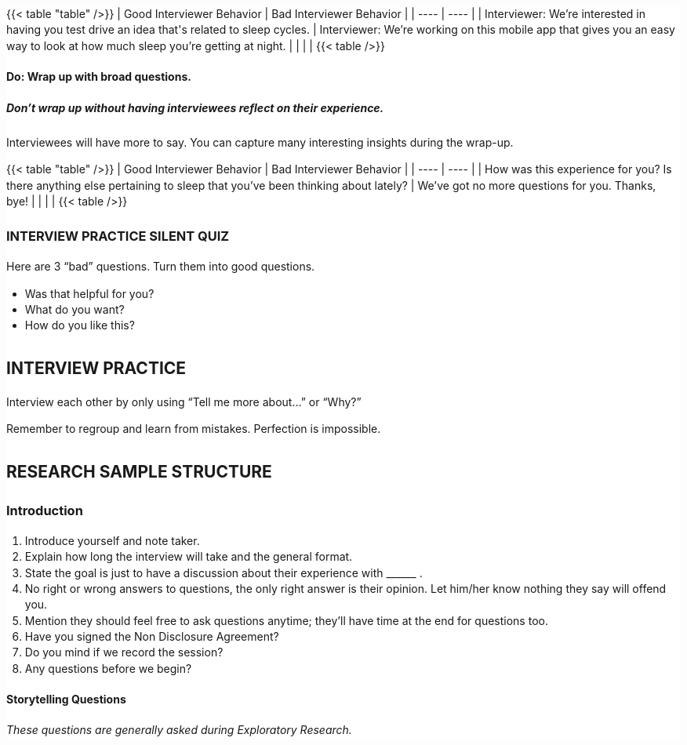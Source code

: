 {{< table "table" />}}
| Good Interviewer Behavior | Bad Interviewer Behavior |
| ---- | ---- |
| Interviewer: We’re interested in having you test drive an idea that's related to sleep cycles. | Interviewer: We’re working on this mobile app that gives you an easy way to look at how much sleep you’re getting at night. | 
|  |  |
{{< table />}}

#### Do: Wrap up with broad questions.
##### Don’t wrap up without having interviewees reflect on their experience.
Interviewees will have more to say. You can capture many interesting insights during the wrap-up.

{{< table "table" />}}
| Good Interviewer Behavior | Bad Interviewer Behavior |
| ---- | ---- |
| How was this experience for you? Is there anything else pertaining to sleep that you’ve been thinking about lately? | We’ve got no more questions for you. Thanks, bye! |
|  |  |
 {{< table />}}

### INTERVIEW PRACTICE SILENT QUIZ
Here are 3 “bad” questions. Turn them into good questions.

* Was that helpful for you?
* What do you want?
* How do you like this?

## INTERVIEW PRACTICE
Interview each other by only using “Tell me more about…” or “Why?”

Remember to regroup and learn from mistakes. Perfection is impossible.

## RESEARCH SAMPLE STRUCTURE
### Introduction

1. Introduce yourself and note taker.
1. Explain how long the interview will take and the general format.
1. State the goal is just to have a discussion about their experience with ______ .
1. No right or wrong answers to questions, the only right answer is their opinion. Let him/her know nothing they say will offend you.
1. Mention they should feel free to ask questions anytime; they’ll have time at the end for questions too.
1. Have you signed the Non Disclosure Agreement?
1. Do you mind if we record the session?
1. Any questions before we begin?

#### Storytelling Questions 
_These questions are generally asked during Exploratory Research._
